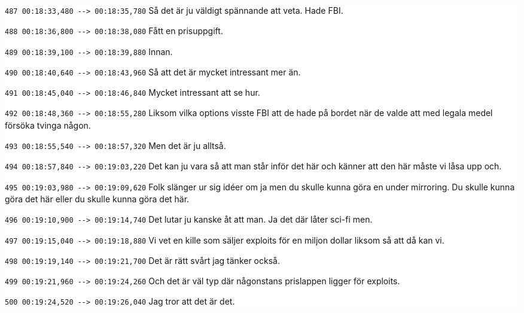

`487 00:18:33,480 --> 00:18:35,780`
Så det är ju väldigt spännande att veta. Hade FBI.



`488 00:18:36,800 --> 00:18:38,080`
Fått en prisuppgift.



`489 00:18:39,100 --> 00:18:39,880`
Innan.



`490 00:18:40,640 --> 00:18:43,960`
Så att det är mycket intressant mer än.



`491 00:18:45,040 --> 00:18:46,840`
Mycket intressant att se hur.



`492 00:18:48,360 --> 00:18:55,280`
Liksom vilka options visste FBI att de hade på bordet när de valde att med legala medel försöka tvinga någon.



`493 00:18:55,540 --> 00:18:57,320`
Men det är ju alltså.



`494 00:18:57,840 --> 00:19:03,220`
Det kan ju vara så att man står inför det här och känner att den här måste vi låsa upp och.



`495 00:19:03,980 --> 00:19:09,620`
Folk slänger ur sig idéer om ja men du skulle kunna göra en under mirroring. Du skulle kunna göra det här eller du skulle kunna göra det här.



`496 00:19:10,900 --> 00:19:14,740`
Det lutar ju kanske åt att man. Ja det där låter sci-fi men.



`497 00:19:15,040 --> 00:19:18,880`
Vi vet en kille som säljer exploits för en miljon dollar liksom så att då kan vi.



`498 00:19:19,140 --> 00:19:21,700`
Det är rätt svårt jag tänker också.



`499 00:19:21,960 --> 00:19:24,260`
Och det är väl typ där någonstans prislappen ligger för exploits.



`500 00:19:24,520 --> 00:19:26,040`
Jag tror att det är det.
